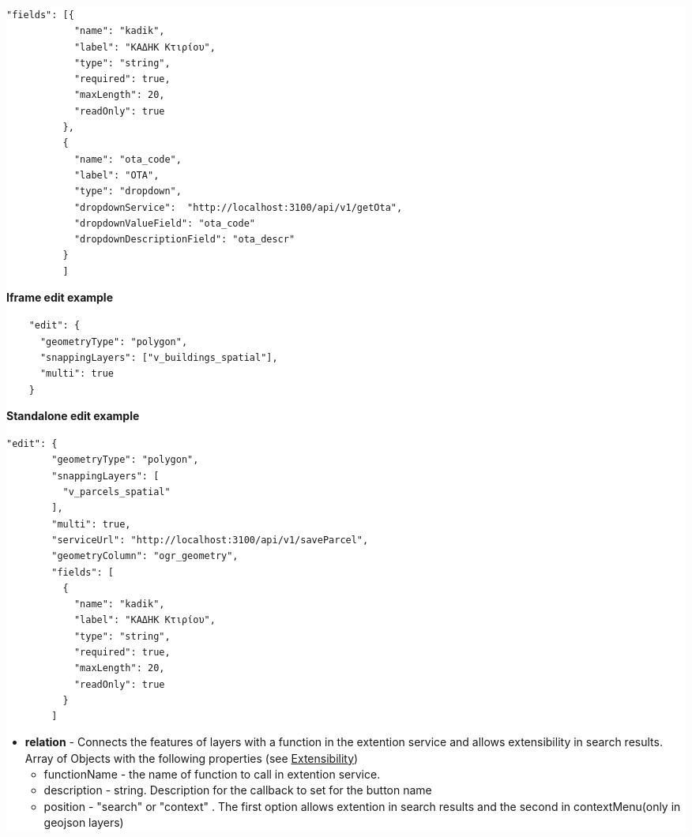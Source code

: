   ```
  "fields": [{
              "name": "kadik",
              "label": "ΚΑΔΗΚ Κτιρίου",
              "type": "string",
              "required": true,
              "maxLength": 20,
              "readOnly": true
            },
            {
              "name": "ota_code",
              "label": "OTA",
              "type": "dropdown",
              "dropdownService":  "http://localhost:3100/api/v1/getOta",
              "dropdownValueField": "ota_code"
              "dropdownDescriptionField": "ota_descr"
            }
            ]
  ```

  **Iframe edit example**

  ```
      "edit": {
        "geometryType": "polygon",
        "snappingLayers": ["v_buildings_spatial"],
        "multi": true
      }
  ```

  **Standalone edit example**

  ```
  "edit": {
          "geometryType": "polygon",
          "snappingLayers": [
            "v_parcels_spatial"
          ],
          "multi": true,
          "serviceUrl": "http://localhost:3100/api/v1/saveParcel",
          "geometryColumn": "ogr_geometry",
          "fields": [
            {
              "name": "kadik",
              "label": "ΚΑΔΗΚ Κτιρίου",
              "type": "string",
              "required": true,
              "maxLength": 20,
              "readOnly": true
            }
          ]
  ```

- **relation** - Connects the features of layers with a function in the extention service and allows extensibility in search results. Array of Objects with the following properties (see [Extensibility](#extensibility))
  - functionName - the name of function to call in extention service.
  - description - string. Description for the callback to set for the button name
  - position - "search" or "context" . The first option allows extention in search results and the second in contextMenu(only in geojson layers)
